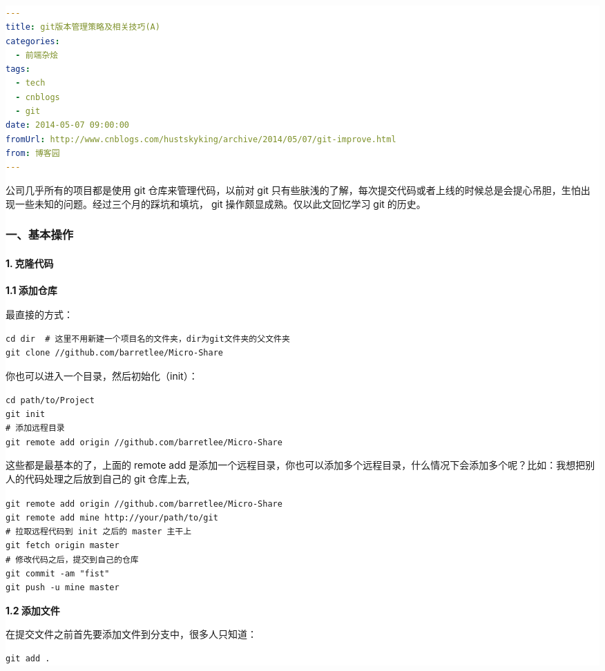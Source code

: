 ```yaml
---
title: git版本管理策略及相关技巧(A)
categories:
  - 前端杂烩
tags:
  - tech
  - cnblogs
  - git
date: 2014-05-07 09:00:00
fromUrl: http://www.cnblogs.com/hustskyking/archive/2014/05/07/git-improve.html
from: 博客园
---
```



<p><span>公司几乎所有的项目都是使用 git 仓库来管理代码，以前对 git 只有些肤浅的了解，每次提交代码或者上线的时候总是会提心吊胆，生怕出现一些未知的问题。经过三个月的踩坑和填坑， git 操作颇显成熟。仅以此文回忆学习 git 的历史。</span></p>
<h3>一、基本操作</h3>
<h4>1. 克隆代码</h4>
<p><strong>1.1 添加仓库</strong></p>
<p>最直接的方式：</p>

```
cd dir  # 这里不用新建一个项目名的文件夹，dir为git文件夹的父文件夹
git clone //github.com/barretlee/Micro-Share

```

<p>你也可以进入一个目录，然后初始化（init）：</p>

```
cd path/to/Project
git init
# 添加远程目录
git remote add origin //github.com/barretlee/Micro-Share

```

<p>这些都是最基本的了，上面的 remote add 是添加一个远程目录，你也可以添加多个远程目录，什么情况下会添加多个呢？比如：我想把别人的代码处理之后放到自己的 git 仓库上去,</p>

```
git remote add origin //github.com/barretlee/Micro-Share
git remote add mine http://your/path/to/git
# 拉取远程代码到 init 之后的 master 主干上
git fetch origin master
# 修改代码之后，提交到自己的仓库
git commit -am "fist"
git push -u mine master

```

<p><strong>1.2 添加文件</strong></p>
<p>在提交文件之前首先要添加文件到分支中，很多人只知道：</p>

```
git add .

```
